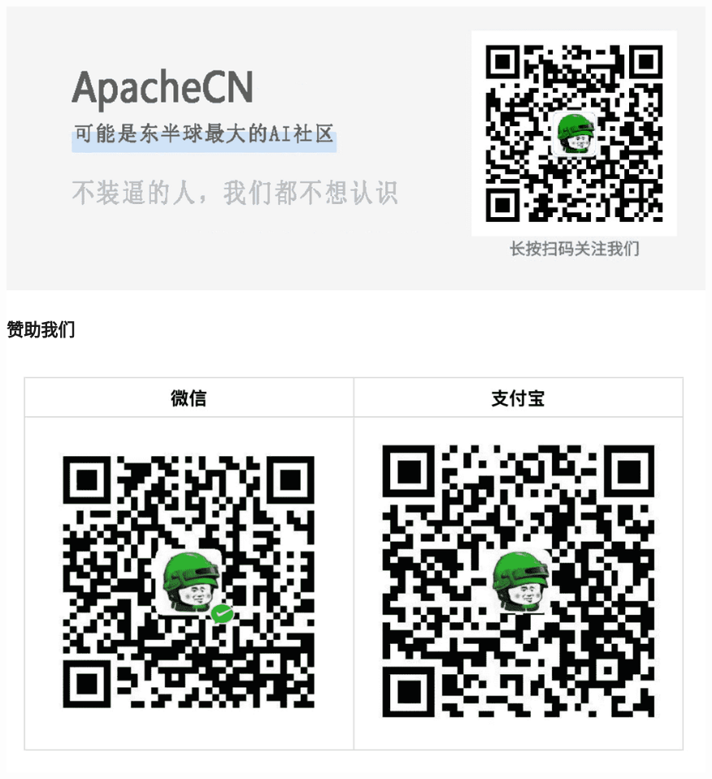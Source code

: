 ![](../img/88c7121d4a0063499ebde84f79616268.png)

## 赞助我们

![](../img/5f9b32a31858350e13490310ab95573a.png)